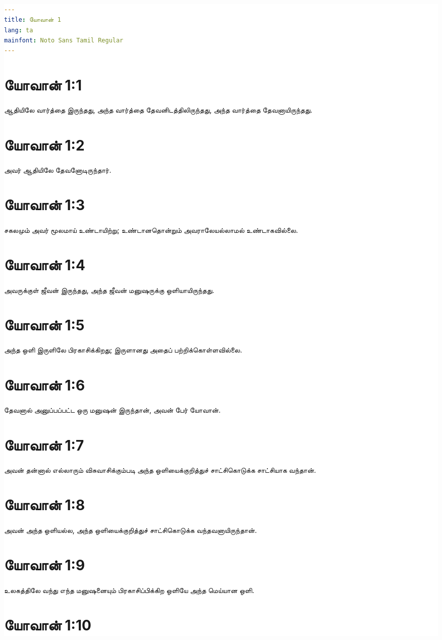 ```yaml
---
title: யோவான் 1
lang: ta
mainfont: Noto Sans Tamil Regular
---
```


# யோவான் 1:1

ஆதியிலே வார்த்தை இருந்தது, அந்த வார்த்தை தேவனிடத்திலிருந்தது, அந்த வார்த்தை தேவனாயிருந்தது.

# யோவான் 1:2

அவர் ஆதியிலே தேவனோடிருந்தார்.

# யோவான் 1:3

சகலமும் அவர் மூலமாய் உண்டாயிற்று; உண்டானதொன்றும் அவராலேயல்லாமல் உண்டாகவில்லை.

# யோவான் 1:4

அவருக்குள் ஜீவன் இருந்தது, அந்த ஜீவன் மனுஷருக்கு ஒளியாயிருந்தது.

# யோவான் 1:5

அந்த ஒளி இருளிலே பிரகாசிக்கிறது; இருளானது அதைப் பற்றிக்கொள்ளவில்லை.

# யோவான் 1:6

தேவனால் அனுப்பப்பட்ட ஒரு மனுஷன் இருந்தான், அவன் பேர் யோவான்.

# யோவான் 1:7

அவன் தன்னால் எல்லாரும் விசுவாசிக்கும்படி அந்த ஒளியைக்குறித்துச் சாட்சிகொடுக்க சாட்சியாக வந்தான்.

# யோவான் 1:8

அவன் அந்த ஒளியல்ல, அந்த ஒளியைக்குறித்துச் சாட்சிகொடுக்க வந்தவனாயிருந்தான்.

# யோவான் 1:9

உலகத்திலே வந்து எந்த மனுஷனையும் பிரகாசிப்பிக்கிற ஒளியே அந்த மெய்யான ஒளி.

# யோவான் 1:10
